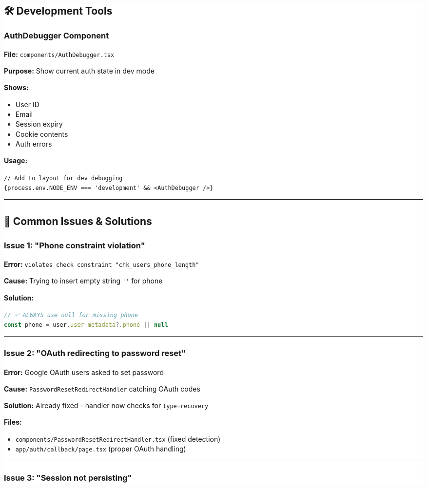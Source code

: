
## 🛠️ Development Tools

### **AuthDebugger Component**

**File:** `components/AuthDebugger.tsx`

**Purpose:** Show current auth state in dev mode

**Shows:**
- User ID
- Email
- Session expiry
- Cookie contents
- Auth errors

**Usage:**
```tsx
// Add to layout for dev debugging
{process.env.NODE_ENV === 'development' && <AuthDebugger />}
```

---

## 🚨 Common Issues & Solutions

### **Issue 1: "Phone constraint violation"**

**Error:** `violates check constraint "chk_users_phone_length"`

**Cause:** Trying to insert empty string `''` for phone

**Solution:**
```typescript
// ✅ ALWAYS use null for missing phone
const phone = user.user_metadata?.phone || null
```

---

### **Issue 2: "OAuth redirecting to password reset"**

**Error:** Google OAuth users asked to set password

**Cause:** `PasswordResetRedirectHandler` catching OAuth codes

**Solution:** Already fixed - handler now checks for `type=recovery`

**Files:**
- `components/PasswordResetRedirectHandler.tsx` (fixed detection)
- `app/auth/callback/page.tsx` (proper OAuth handling)

---

### **Issue 3: "Session not persisting"**
